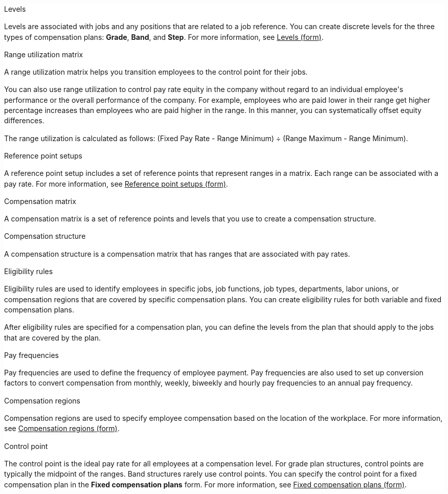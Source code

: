 </tr>
<tr class="even">
<td><p>Levels</p></td>
<td><p>Levels are associated with jobs and any positions that are related to a job reference. You can create discrete levels for the three types of compensation plans: <strong>Grade</strong>, <strong>Band</strong>, and <strong>Step</strong>. For more information, see <a href="https://technet.microsoft.com/library/hh208814(v=ax.60)">Levels (form)</a>.</p></td>
</tr>
<tr class="odd">
<td><p>Range utilization matrix</p></td>
<td><p>A range utilization matrix helps you transition employees to the control point for their jobs.</p>
<p>You can also use range utilization to control pay rate equity in the company without regard to an individual employee's performance or the overall performance of the company. For example, employees who are paid lower in their range get higher percentage increases than employees who are paid higher in the range. In this manner, you can systematically offset equity differences.</p>
<p>The range utilization is calculated as follows: (Fixed Pay Rate - Range Minimum) ÷ (Range Maximum - Range Minimum).</p></td>
</tr>
<tr class="even">
<td><p>Reference point setups</p></td>
<td><p>A reference point setup includes a set of reference points that represent ranges in a matrix. Each range can be associated with a pay rate. For more information, see <a href="https://technet.microsoft.com/library/hh803014(v=ax.60)">Reference point setups (form)</a>.</p></td>
</tr>
<tr class="odd">
<td><p>Compensation matrix</p></td>
<td><p>A compensation matrix is a set of reference points and levels that you use to create a compensation structure.</p></td>
</tr>
<tr class="even">
<td><p>Compensation structure</p></td>
<td><p>A compensation structure is a compensation matrix that has ranges that are associated with pay rates.</p></td>
</tr>
<tr class="odd">
<td><p>Eligibility rules</p></td>
<td><p>Eligibility rules are used to identify employees in specific jobs, job functions, job types, departments, labor unions, or compensation regions that are covered by specific compensation plans. You can create eligibility rules for both variable and fixed compensation plans.</p>
<p>After eligibility rules are specified for a compensation plan, you can define the levels from the plan that should apply to the jobs that are covered by the plan.</p></td>
</tr>
<tr class="even">
<td><p>Pay frequencies</p></td>
<td><p>Pay frequencies are used to define the frequency of employee payment. Pay frequencies are also used to set up conversion factors to convert compensation from monthly, weekly, biweekly and hourly pay frequencies to an annual pay frequency.</p></td>
</tr>
<tr class="odd">
<td><p>Compensation regions</p></td>
<td><p>Compensation regions are used to specify employee compensation based on the location of the workplace. For more information, see <a href="https://technet.microsoft.com/library/hh209560(v=ax.60)">Compensation regions (form)</a>.</p></td>
</tr>
<tr class="even">
<td><p>Control point</p></td>
<td><p>The control point is the ideal pay rate for all employees at a compensation level. For grade plan structures, control points are typically the midpoint of the ranges. Band structures rarely use control points. You can specify the control point for a fixed compensation plan in the <strong>Fixed compensation plans</strong> form. For more information, see <a href="https://technet.microsoft.com/library/hh242871(v=ax.60)">Fixed compensation plans (form)</a>.</p></td>
</tr>
<tr class="odd">